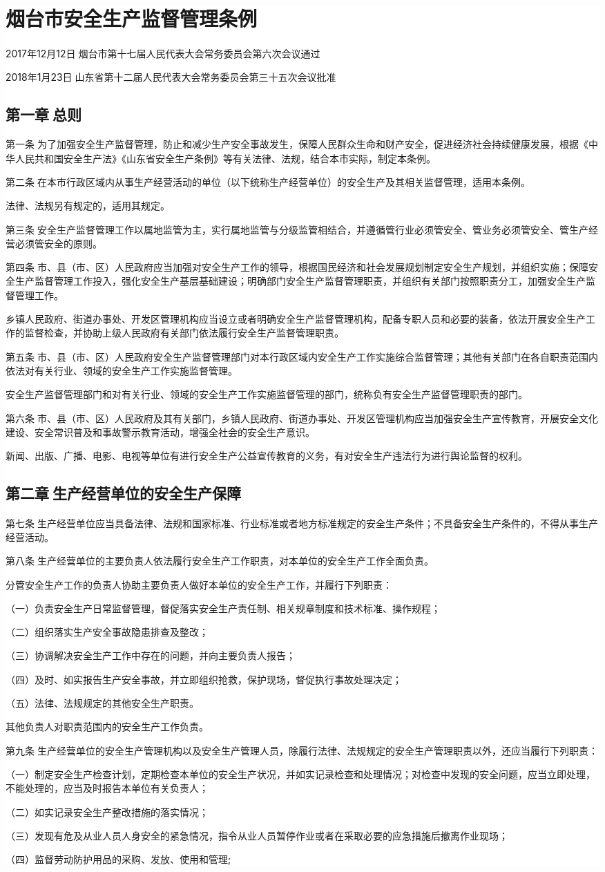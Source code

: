 # 烟台市安全生产监督管理条例

2017年12月12日 烟台市第十七届人民代表大会常务委员会第六次会议通过

2018年1月23日 山东省第十二届人民代表大会常务委员会第三十五次会议批准



## 第一章  总则

第一条 为了加强安全生产监督管理，防止和减少生产安全事故发生，保障人民群众生命和财产安全，促进经济社会持续健康发展，根据《中华人民共和国安全生产法》《山东省安全生产条例》等有关法律、法规，结合本市实际，制定本条例。

第二条 在本市行政区域内从事生产经营活动的单位（以下统称生产经营单位）的安全生产及其相关监督管理，适用本条例。

法律、法规另有规定的，适用其规定。

第三条 安全生产监督管理工作以属地监管为主，实行属地监管与分级监管相结合，并遵循管行业必须管安全、管业务必须管安全、管生产经营必须管安全的原则。

第四条 市、县（市、区）人民政府应当加强对安全生产工作的领导，根据国民经济和社会发展规划制定安全生产规划，并组织实施；保障安全生产监督管理工作投入，强化安全生产基层基础建设；明确部门安全生产监督管理职责，并组织有关部门按照职责分工，加强安全生产监督管理工作。

乡镇人民政府、街道办事处、开发区管理机构应当设立或者明确安全生产监督管理机构，配备专职人员和必要的装备，依法开展安全生产工作的监督检查，并协助上级人民政府有关部门依法履行安全生产监督管理职责。

第五条 市、县（市、区）人民政府安全生产监督管理部门对本行政区域内安全生产工作实施综合监督管理；其他有关部门在各自职责范围内依法对有关行业、领域的安全生产工作实施监督管理。

安全生产监督管理部门和对有关行业、领域的安全生产工作实施监督管理的部门，统称负有安全生产监督管理职责的部门。

第六条 市、县（市、区）人民政府及其有关部门，乡镇人民政府、街道办事处、开发区管理机构应当加强安全生产宣传教育，开展安全文化建设、安全常识普及和事故警示教育活动，增强全社会的安全生产意识。

新闻、出版、广播、电影、电视等单位有进行安全生产公益宣传教育的义务，有对安全生产违法行为进行舆论监督的权利。

## 第二章  生产经营单位的安全生产保障

第七条 生产经营单位应当具备法律、法规和国家标准、行业标准或者地方标准规定的安全生产条件；不具备安全生产条件的，不得从事生产经营活动。

第八条 生产经营单位的主要负责人依法履行安全生产工作职责，对本单位的安全生产工作全面负责。

分管安全生产工作的负责人协助主要负责人做好本单位的安全生产工作，并履行下列职责：

（一）负责安全生产日常监督管理，督促落实安全生产责任制、相关规章制度和技术标准、操作规程；

（二）组织落实生产安全事故隐患排查及整改；

（三）协调解决安全生产工作中存在的问题，并向主要负责人报告；

（四）及时、如实报告生产安全事故，并立即组织抢救，保护现场，督促执行事故处理决定；

（五）法律、法规规定的其他安全生产职责。

其他负责人对职责范围内的安全生产工作负责。

第九条 生产经营单位的安全生产管理机构以及安全生产管理人员，除履行法律、法规规定的安全生产管理职责以外，还应当履行下列职责：

（一）制定安全生产检查计划，定期检查本单位的安全生产状况，并如实记录检查和处理情况；对检查中发现的安全问题，应当立即处理，不能处理的，应当及时报告本单位有关负责人；

（二）如实记录安全生产整改措施的落实情况；

（三）发现有危及从业人员人身安全的紧急情况，指令从业人员暂停作业或者在采取必要的应急措施后撤离作业现场；

（四）监督劳动防护用品的采购、发放、使用和管理;
